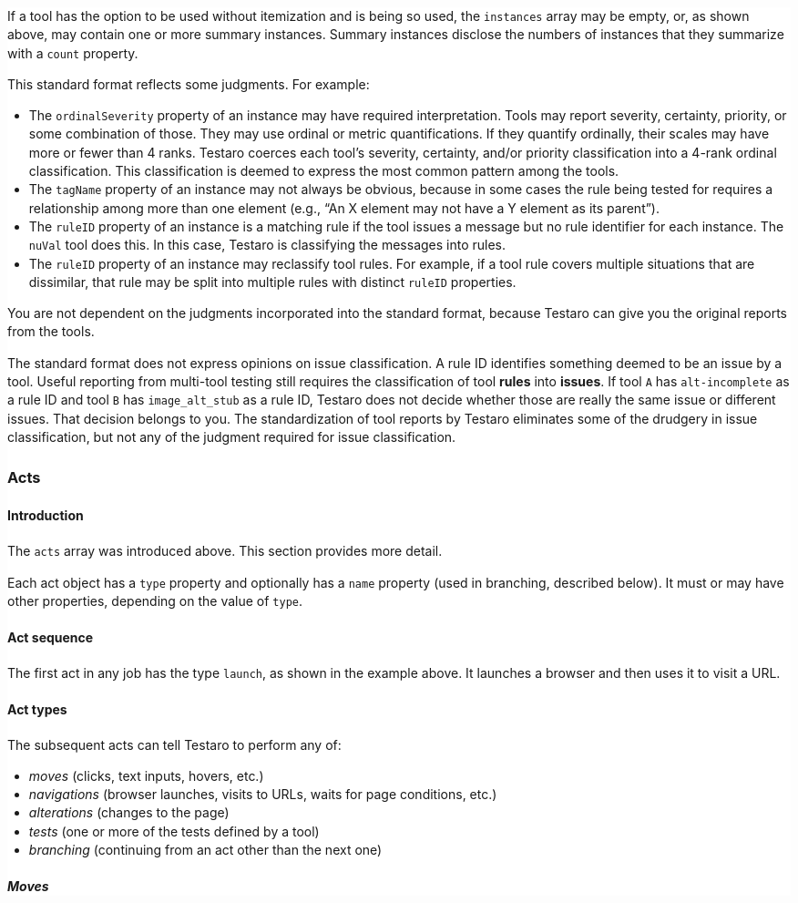 If a tool has the option to be used without itemization and is being so used, the `instances` array may be empty, or, as shown above, may contain one or more summary instances. Summary instances disclose the numbers of instances that they summarize with a `count` property.

This standard format reflects some judgments. For example:
- The `ordinalSeverity` property of an instance may have required interpretation. Tools may report severity, certainty, priority, or some combination of those. They may use ordinal or metric quantifications. If they quantify ordinally, their scales may have more or fewer than 4 ranks. Testaro coerces each tool’s severity, certainty, and/or priority classification into a 4-rank ordinal classification. This classification is deemed to express the most common pattern among the tools.
- The `tagName` property of an instance may not always be obvious, because in some cases the rule being tested for requires a relationship among more than one element (e.g., “An X element may not have a Y element as its parent”).
- The `ruleID` property of an instance is a matching rule if the tool issues a message but no rule identifier for each instance. The `nuVal` tool does this. In this case, Testaro is classifying the messages into rules.
- The `ruleID` property of an instance may reclassify tool rules. For example, if a tool rule covers multiple situations that are dissimilar, that rule may be split into multiple rules with distinct `ruleID` properties.

You are not dependent on the judgments incorporated into the standard format, because Testaro can give you the original reports from the tools.

The standard format does not express opinions on issue classification. A rule ID identifies something deemed to be an issue by a tool. Useful reporting from multi-tool testing still requires the classification of tool **rules** into **issues**. If tool `A` has `alt-incomplete` as a rule ID and tool `B` has `image_alt_stub` as a rule ID, Testaro does not decide whether those are really the same issue or different issues. That decision belongs to you. The standardization of tool reports by Testaro eliminates some of the drudgery in issue classification, but not any of the judgment required for issue classification.

### Acts

#### Introduction

The `acts` array was introduced above. This section provides more detail.

Each act object has a `type` property and optionally has a `name` property (used in branching, described below). It must or may have other properties, depending on the value of `type`.

#### Act sequence

The first act in any job has the type `launch`, as shown in the example above. It launches a browser and then uses it to visit a URL.

#### Act types

The subsequent acts can tell Testaro to perform any of:
- _moves_ (clicks, text inputs, hovers, etc.)
- _navigations_ (browser launches, visits to URLs, waits for page conditions, etc.)
- _alterations_ (changes to the page)
- _tests_ (one or more of the tests defined by a tool)
- _branching_ (continuing from an act other than the next one)

##### Moves
